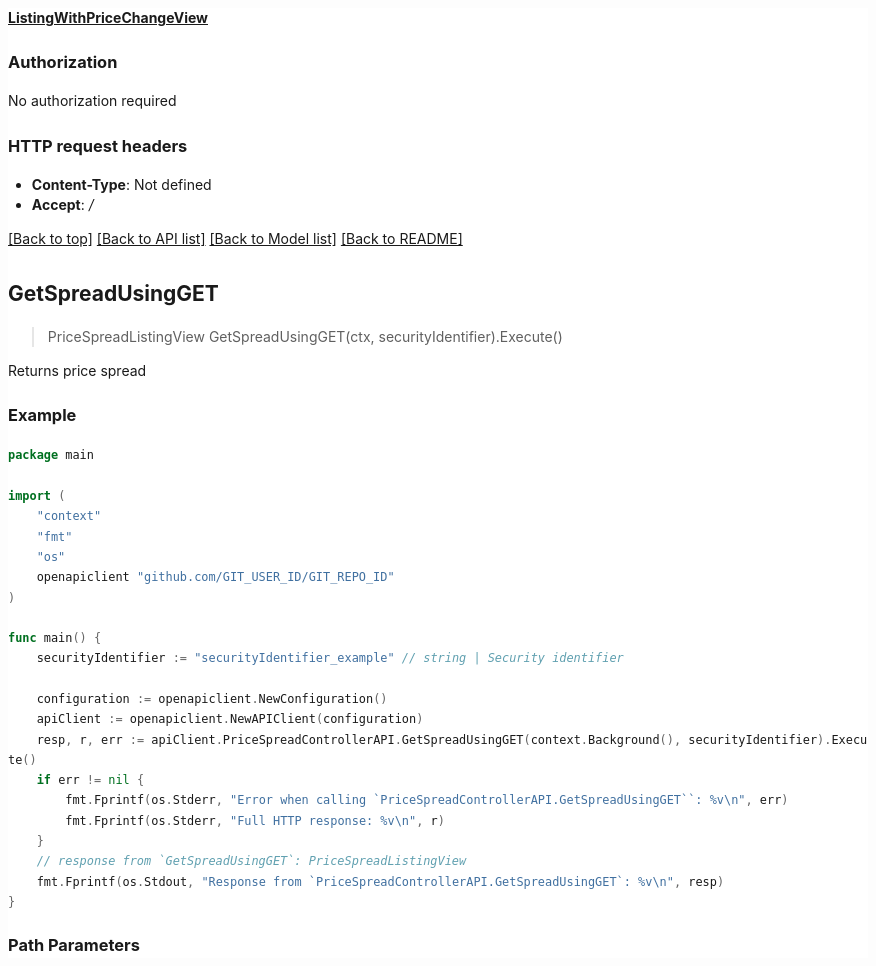 [**ListingWithPriceChangeView**](ListingWithPriceChangeView.md)

### Authorization

No authorization required

### HTTP request headers

- **Content-Type**: Not defined
- **Accept**: */*

[[Back to top]](#) [[Back to API list]](../README.md#documentation-for-api-endpoints)
[[Back to Model list]](../README.md#documentation-for-models)
[[Back to README]](../README.md)


## GetSpreadUsingGET

> PriceSpreadListingView GetSpreadUsingGET(ctx, securityIdentifier).Execute()

Returns price spread

### Example

```go
package main

import (
	"context"
	"fmt"
	"os"
	openapiclient "github.com/GIT_USER_ID/GIT_REPO_ID"
)

func main() {
	securityIdentifier := "securityIdentifier_example" // string | Security identifier

	configuration := openapiclient.NewConfiguration()
	apiClient := openapiclient.NewAPIClient(configuration)
	resp, r, err := apiClient.PriceSpreadControllerAPI.GetSpreadUsingGET(context.Background(), securityIdentifier).Execute()
	if err != nil {
		fmt.Fprintf(os.Stderr, "Error when calling `PriceSpreadControllerAPI.GetSpreadUsingGET``: %v\n", err)
		fmt.Fprintf(os.Stderr, "Full HTTP response: %v\n", r)
	}
	// response from `GetSpreadUsingGET`: PriceSpreadListingView
	fmt.Fprintf(os.Stdout, "Response from `PriceSpreadControllerAPI.GetSpreadUsingGET`: %v\n", resp)
}
```

### Path Parameters
